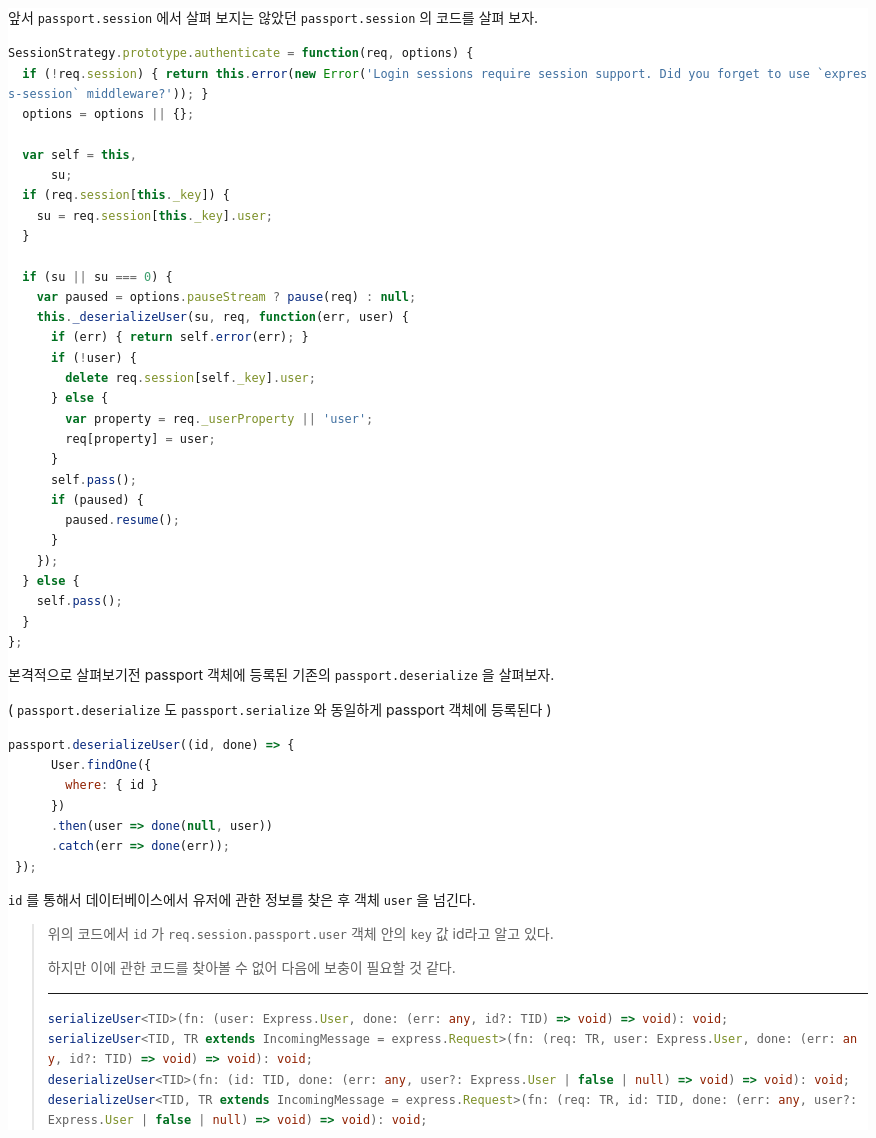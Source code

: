 
앞서 `passport.session` 에서 살펴 보지는 않았던 `passport.session` 의 코드를 살펴 보자.

```javascript
SessionStrategy.prototype.authenticate = function(req, options) {
  if (!req.session) { return this.error(new Error('Login sessions require session support. Did you forget to use `express-session` middleware?')); }
  options = options || {};

  var self = this, 
      su;
  if (req.session[this._key]) {
    su = req.session[this._key].user;
  }

  if (su || su === 0) {      
    var paused = options.pauseStream ? pause(req) : null;
    this._deserializeUser(su, req, function(err, user) {
      if (err) { return self.error(err); }
      if (!user) {
        delete req.session[self._key].user;
      } else {
        var property = req._userProperty || 'user';
        req[property] = user;
      }
      self.pass();
      if (paused) {
        paused.resume();
      }
    });
  } else {
    self.pass();
  }
};
```



본격적으로 살펴보기전 passport 객체에 등록된 기존의 `passport.deserialize` 을 살펴보자. 

( `passport.deserialize` 도 `passport.serialize` 와 동일하게 passport 객체에 등록된다 )

```javascript
passport.deserializeUser((id, done) => {
      User.findOne({
        where: { id }
      })
      .then(user => done(null, user))
      .catch(err => done(err));
 });
```

`id` 를 통해서 데이터베이스에서 유저에 관한 정보를 찾은 후 객체 `user` 을 넘긴다.

> 위의 코드에서 `id` 가 `req.session.passport.user` 객체 안의 `key` 값 id라고 알고 있다. 
>
> 하지만 이에 관한 코드를 찾아볼 수 없어 다음에 보충이 필요할 것 같다.
>
> ---
>
> ```typescript
> serializeUser<TID>(fn: (user: Express.User, done: (err: any, id?: TID) => void) => void): void;
> serializeUser<TID, TR extends IncomingMessage = express.Request>(fn: (req: TR, user: Express.User, done: (err: any, id?: TID) => void) => void): void;
> deserializeUser<TID>(fn: (id: TID, done: (err: any, user?: Express.User | false | null) => void) => void): void;
> deserializeUser<TID, TR extends IncomingMessage = express.Request>(fn: (req: TR, id: TID, done: (err: any, user?: Express.User | false | null) => void) => void): void;